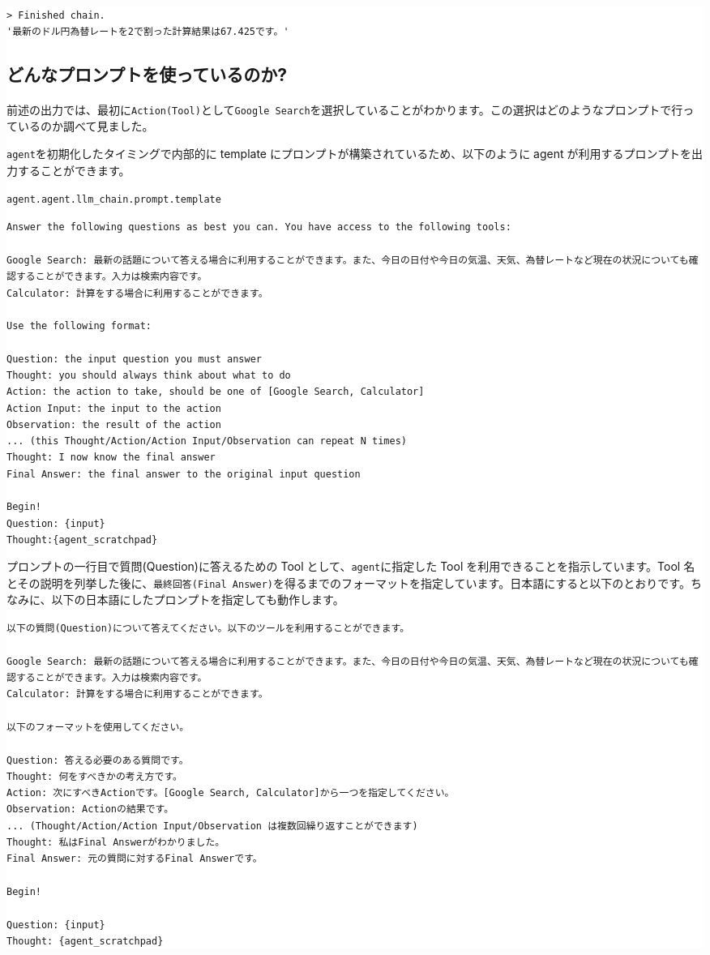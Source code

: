```
> Finished chain.
'最新のドル円為替レートを2で割った計算結果は67.425です。'
```

## どんなプロンプトを使っているのか?

前述の出力では、最初に`Action(Tool)`として`Google Search`を選択していることがわかります。この選択はどのようなプロンプトで行っているのか調べて見ました。

`agent`を初期化したタイミングで内部的に template にプロンプトが構築されているため、以下のように agent が利用するプロンプトを出力することができます。

```python
agent.agent.llm_chain.prompt.template
```

```
Answer the following questions as best you can. You have access to the following tools:

Google Search: 最新の話題について答える場合に利用することができます。また、今日の日付や今日の気温、天気、為替レートなど現在の状況についても確認することができます。入力は検索内容です。
Calculator: 計算をする場合に利用することができます。

Use the following format:

Question: the input question you must answer
Thought: you should always think about what to do
Action: the action to take, should be one of [Google Search, Calculator]
Action Input: the input to the action
Observation: the result of the action
... (this Thought/Action/Action Input/Observation can repeat N times)
Thought: I now know the final answer
Final Answer: the final answer to the original input question

Begin!
Question: {input}
Thought:{agent_scratchpad}
```

プロンプトの一行目で質問(Question)に答えるための Tool として、`agent`に指定した Tool を利用できることを指示しています。Tool 名とその説明を列挙した後に、`最終回答(Final Answer)`を得るまでのフォーマットを指定しています。日本語にすると以下のとおりです。ちなみに、以下の日本語にしたプロンプトを指定しても動作します。

```
以下の質問(Question)について答えてください。以下のツールを利用することができます。

Google Search: 最新の話題について答える場合に利用することができます。また、今日の日付や今日の気温、天気、為替レートなど現在の状況についても確認することができます。入力は検索内容です。
Calculator: 計算をする場合に利用することができます。

以下のフォーマットを使用してください。

Question: 答える必要のある質問です。
Thought: 何をすべきかの考え方です。
Action: 次にすべきActionです。[Google Search, Calculator]から一つを指定してください。
Observation: Actionの結果です。
... (Thought/Action/Action Input/Observation は複数回繰り返すことができます)
Thought: 私はFinal Answerがわかりました。
Final Answer: 元の質問に対するFinal Answerです。

Begin!

Question: {input}
Thought: {agent_scratchpad}
```

